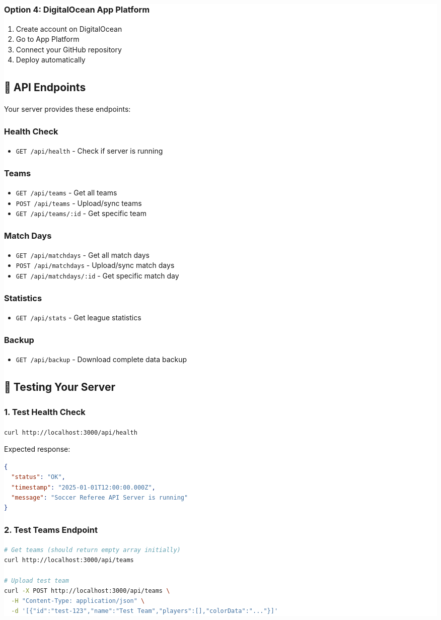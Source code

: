 ### **Option 4: DigitalOcean App Platform**
1. Create account on DigitalOcean
2. Go to App Platform
3. Connect your GitHub repository
4. Deploy automatically

## 📡 **API Endpoints**

Your server provides these endpoints:

### **Health Check**
- `GET /api/health` - Check if server is running

### **Teams**
- `GET /api/teams` - Get all teams
- `POST /api/teams` - Upload/sync teams
- `GET /api/teams/:id` - Get specific team

### **Match Days**
- `GET /api/matchdays` - Get all match days
- `POST /api/matchdays` - Upload/sync match days
- `GET /api/matchdays/:id` - Get specific match day

### **Statistics**
- `GET /api/stats` - Get league statistics

### **Backup**
- `GET /api/backup` - Download complete data backup

## 🔧 **Testing Your Server**

### **1. Test Health Check**
```bash
curl http://localhost:3000/api/health
```

Expected response:
```json
{
  "status": "OK",
  "timestamp": "2025-01-01T12:00:00.000Z",
  "message": "Soccer Referee API Server is running"
}
```

### **2. Test Teams Endpoint**
```bash
# Get teams (should return empty array initially)
curl http://localhost:3000/api/teams

# Upload test team
curl -X POST http://localhost:3000/api/teams \
  -H "Content-Type: application/json" \
  -d '[{"id":"test-123","name":"Test Team","players":[],"colorData":"..."}]'
```
